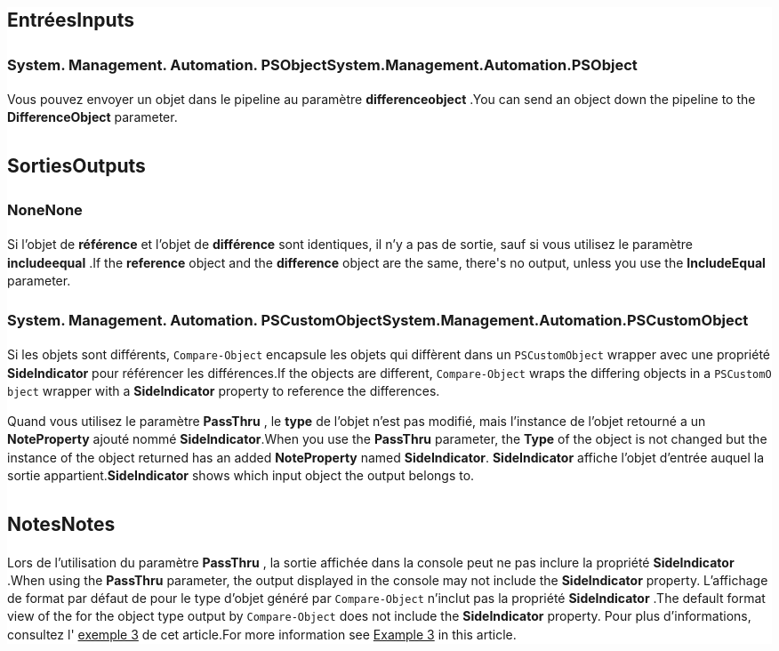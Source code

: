 ## <span data-ttu-id="be664-188">Entrées</span><span class="sxs-lookup"><span data-stu-id="be664-188">Inputs</span></span>

### <span data-ttu-id="be664-189">System. Management. Automation. PSObject</span><span class="sxs-lookup"><span data-stu-id="be664-189">System.Management.Automation.PSObject</span></span>

<span data-ttu-id="be664-190">Vous pouvez envoyer un objet dans le pipeline au paramètre **differenceobject** .</span><span class="sxs-lookup"><span data-stu-id="be664-190">You can send an object down the pipeline to the **DifferenceObject** parameter.</span></span>

## <span data-ttu-id="be664-191">Sorties</span><span class="sxs-lookup"><span data-stu-id="be664-191">Outputs</span></span>

### <span data-ttu-id="be664-192">None</span><span class="sxs-lookup"><span data-stu-id="be664-192">None</span></span>

<span data-ttu-id="be664-193">Si l’objet de **référence** et l’objet de **différence** sont identiques, il n’y a pas de sortie, sauf si vous utilisez le paramètre **includeequal** .</span><span class="sxs-lookup"><span data-stu-id="be664-193">If the **reference** object and the **difference** object are the same, there's no output, unless you use the **IncludeEqual** parameter.</span></span>

### <span data-ttu-id="be664-194">System. Management. Automation. PSCustomObject</span><span class="sxs-lookup"><span data-stu-id="be664-194">System.Management.Automation.PSCustomObject</span></span>

<span data-ttu-id="be664-195">Si les objets sont différents, `Compare-Object` encapsule les objets qui diffèrent dans un `PSCustomObject` wrapper avec une propriété **SideIndicator** pour référencer les différences.</span><span class="sxs-lookup"><span data-stu-id="be664-195">If the objects are different, `Compare-Object` wraps the differing objects in a `PSCustomObject` wrapper with a **SideIndicator** property to reference the differences.</span></span>

<span data-ttu-id="be664-196">Quand vous utilisez le paramètre **PassThru** , le **type** de l’objet n’est pas modifié, mais l’instance de l’objet retourné a un **NoteProperty** ajouté nommé **SideIndicator**.</span><span class="sxs-lookup"><span data-stu-id="be664-196">When you use the **PassThru** parameter, the **Type** of the object is not changed but the instance of the object returned has an added **NoteProperty** named **SideIndicator**.</span></span> <span data-ttu-id="be664-197">**SideIndicator** affiche l’objet d’entrée auquel la sortie appartient.</span><span class="sxs-lookup"><span data-stu-id="be664-197">**SideIndicator** shows which input object the output belongs to.</span></span>

## <span data-ttu-id="be664-198">Notes</span><span class="sxs-lookup"><span data-stu-id="be664-198">Notes</span></span>

<span data-ttu-id="be664-199">Lors de l’utilisation du paramètre **PassThru** , la sortie affichée dans la console peut ne pas inclure la propriété **SideIndicator** .</span><span class="sxs-lookup"><span data-stu-id="be664-199">When using the **PassThru** parameter, the output displayed in the console may not include the **SideIndicator** property.</span></span> <span data-ttu-id="be664-200">L’affichage de format par défaut de pour le type d’objet généré par `Compare-Object` n’inclut pas la propriété **SideIndicator** .</span><span class="sxs-lookup"><span data-stu-id="be664-200">The default format view of the for the object type output by `Compare-Object` does not include the **SideIndicator** property.</span></span> <span data-ttu-id="be664-201">Pour plus d’informations, consultez l' [exemple 3](#ex3) de cet article.</span><span class="sxs-lookup"><span data-stu-id="be664-201">For more information see [Example 3](#ex3) in this article.</span></span>
